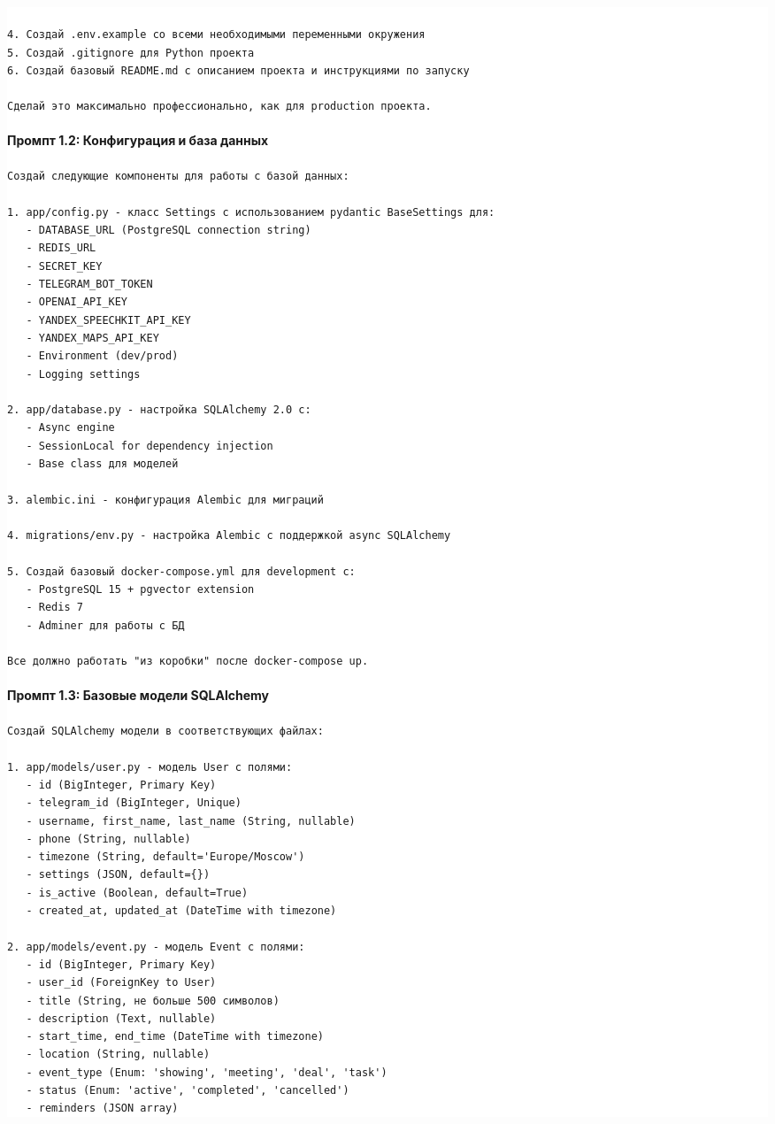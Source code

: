 ```

4. Создай .env.example со всеми необходимыми переменными окружения
5. Создай .gitignore для Python проекта
6. Создай базовый README.md с описанием проекта и инструкциями по запуску

Сделай это максимально профессионально, как для production проекта.
```

#### Промпт 1.2: Конфигурация и база данных
```
Создай следующие компоненты для работы с базой данных:

1. app/config.py - класс Settings с использованием pydantic BaseSettings для:
   - DATABASE_URL (PostgreSQL connection string)
   - REDIS_URL 
   - SECRET_KEY
   - TELEGRAM_BOT_TOKEN
   - OPENAI_API_KEY
   - YANDEX_SPEECHKIT_API_KEY
   - YANDEX_MAPS_API_KEY
   - Environment (dev/prod)
   - Logging settings

2. app/database.py - настройка SQLAlchemy 2.0 с:
   - Async engine
   - SessionLocal for dependency injection
   - Base class для моделей

3. alembic.ini - конфигурация Alembic для миграций

4. migrations/env.py - настройка Alembic с поддержкой async SQLAlchemy

5. Создай базовый docker-compose.yml для development с:
   - PostgreSQL 15 + pgvector extension
   - Redis 7
   - Adminer для работы с БД

Все должно работать "из коробки" после docker-compose up.
```

#### Промпт 1.3: Базовые модели SQLAlchemy
```
Создай SQLAlchemy модели в соответствующих файлах:

1. app/models/user.py - модель User с полями:
   - id (BigInteger, Primary Key)
   - telegram_id (BigInteger, Unique)
   - username, first_name, last_name (String, nullable)
   - phone (String, nullable)
   - timezone (String, default='Europe/Moscow')
   - settings (JSON, default={})
   - is_active (Boolean, default=True)
   - created_at, updated_at (DateTime with timezone)

2. app/models/event.py - модель Event с полями:
   - id (BigInteger, Primary Key)
   - user_id (ForeignKey to User)
   - title (String, не больше 500 символов)
   - description (Text, nullable)
   - start_time, end_time (DateTime with timezone)
   - location (String, nullable)
   - event_type (Enum: 'showing', 'meeting', 'deal', 'task')
   - status (Enum: 'active', 'completed', 'cancelled')
   - reminders (JSON array)
```